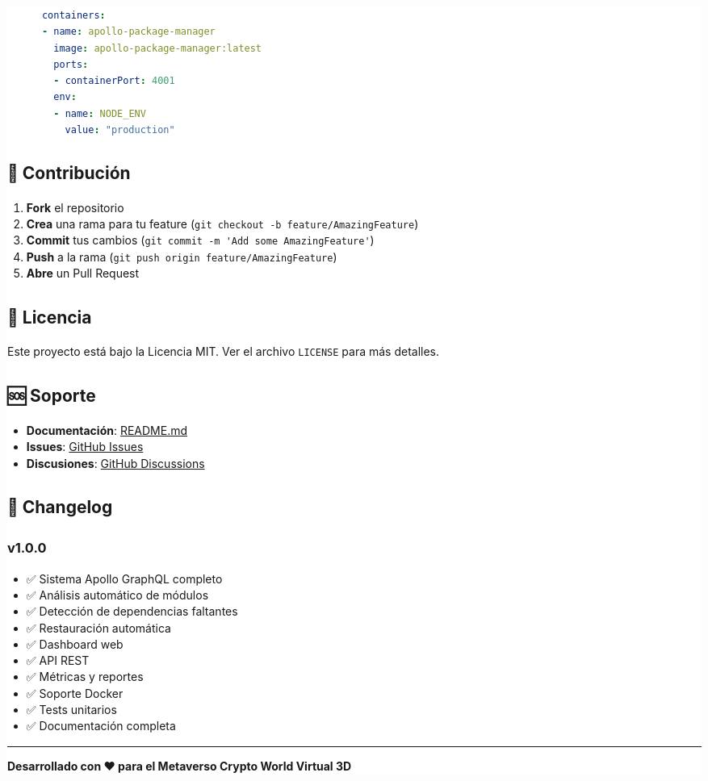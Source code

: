 ```yaml
      containers:
      - name: apollo-package-manager
        image: apollo-package-manager:latest
        ports:
        - containerPort: 4001
        env:
        - name: NODE_ENV
          value: "production"
```

## 🤝 Contribución

1. **Fork** el repositorio
2. **Crea** una rama para tu feature (`git checkout -b feature/AmazingFeature`)
3. **Commit** tus cambios (`git commit -m 'Add some AmazingFeature'`)
4. **Push** a la rama (`git push origin feature/AmazingFeature`)
5. **Abre** un Pull Request

## 📝 Licencia

Este proyecto está bajo la Licencia MIT. Ver el archivo `LICENSE` para más detalles.

## 🆘 Soporte

- **Documentación**: [README.md](./README.md)
- **Issues**: [GitHub Issues](https://github.com/metaverso-crypto-world-virtual-3d/apollo-package-manager/issues)
- **Discusiones**: [GitHub Discussions](https://github.com/metaverso-crypto-world-virtual-3d/apollo-package-manager/discussions)

## 🔄 Changelog

### v1.0.0
- ✅ Sistema Apollo GraphQL completo
- ✅ Análisis automático de módulos
- ✅ Detección de dependencias faltantes
- ✅ Restauración automática
- ✅ Dashboard web
- ✅ API REST
- ✅ Métricas y reportes
- ✅ Soporte Docker
- ✅ Tests unitarios
- ✅ Documentación completa

---

**Desarrollado con ❤️ para el Metaverso Crypto World Virtual 3D** 